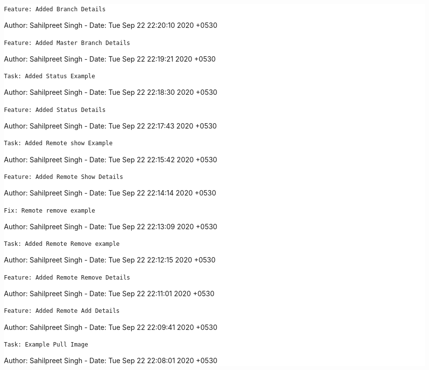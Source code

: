     Feature: Added Branch Details


Author: Sahilpreet Singh - 
Date:   Tue Sep 22 22:20:10 2020 +0530

    Feature: Added Master Branch Details


Author: Sahilpreet Singh - 
Date:   Tue Sep 22 22:19:21 2020 +0530

    Task: Added Status Example


Author: Sahilpreet Singh - 
Date:   Tue Sep 22 22:18:30 2020 +0530

    Feature: Added Status Details


Author: Sahilpreet Singh - 
Date:   Tue Sep 22 22:17:43 2020 +0530

    Task: Added Remote show Example


Author: Sahilpreet Singh - 
Date:   Tue Sep 22 22:15:42 2020 +0530

    Feature: Added Remote Show Details


Author: Sahilpreet Singh - 
Date:   Tue Sep 22 22:14:14 2020 +0530

    Fix: Remote remove example


Author: Sahilpreet Singh - 
Date:   Tue Sep 22 22:13:09 2020 +0530

    Task: Added Remote Remove example


Author: Sahilpreet Singh - 
Date:   Tue Sep 22 22:12:15 2020 +0530

    Feature: Added Remote Remove Details


Author: Sahilpreet Singh - 
Date:   Tue Sep 22 22:11:01 2020 +0530

    Feature: Added Remote Add Details


Author: Sahilpreet Singh - 
Date:   Tue Sep 22 22:09:41 2020 +0530

    Task: Example Pull Image


Author: Sahilpreet Singh - 
Date:   Tue Sep 22 22:08:01 2020 +0530

